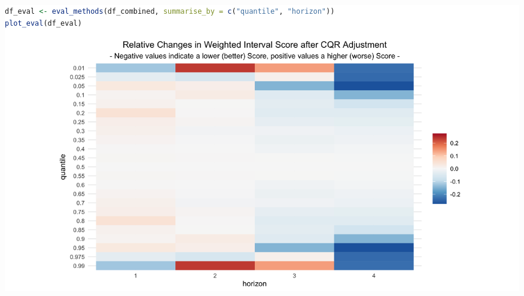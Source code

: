 ``` r
df_eval <- eval_methods(df_combined, summarise_by = c("quantile", "horizon"))
plot_eval(df_eval)
```

<img src="man/figures/README-unnamed-chunk-14-1.png" width="80%" style="display: block; margin: auto;" />
